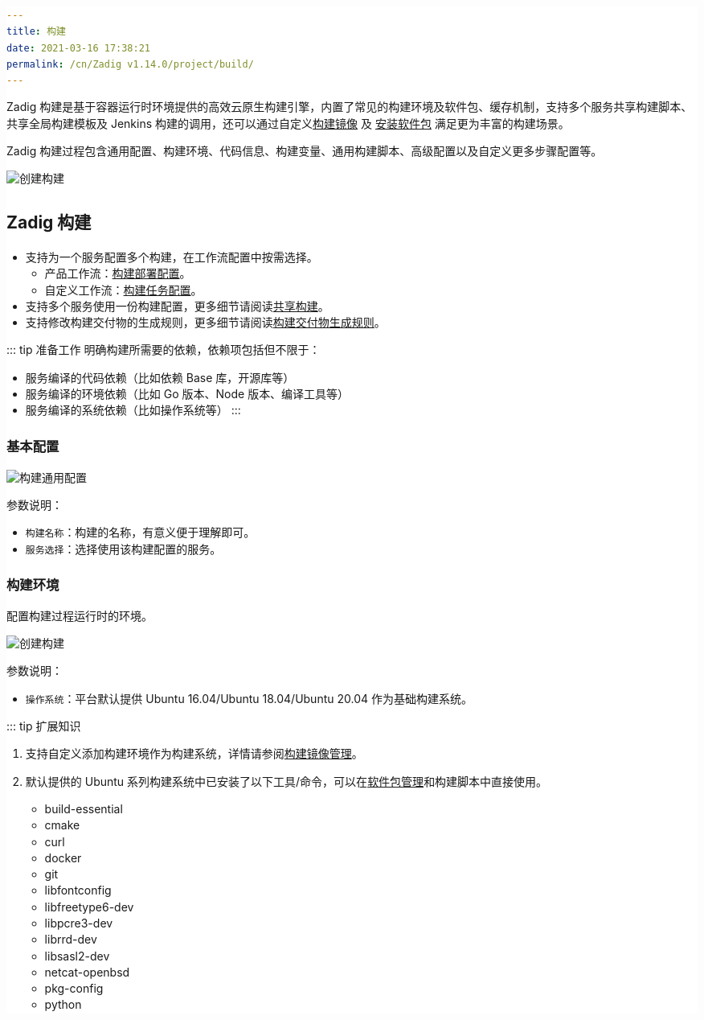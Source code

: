```yaml
---
title: 构建
date: 2021-03-16 17:38:21
permalink: /cn/Zadig v1.14.0/project/build/
---
```


Zadig 构建是基于容器运行时环境提供的高效云原生构建引擎，内置了常见的构建环境及软件包、缓存机制，支持多个服务共享构建脚本、共享全局构建模板及 Jenkins 构建的调用，还可以通过自定义[构建镜像](/cn/Zadig%20v1.14.0/settings/custom-image) 及 [安装软件包](/cn/Zadig%20v1.14.0/settings/app/) 满足更为丰富的构建场景。

Zadig 构建过程包含通用配置、构建环境、代码信息、构建变量、通用构建脚本、高级配置以及自定义更多步骤配置等。

![创建构建](./_images/build.png '创建构建')

## Zadig 构建

- 支持为一个服务配置多个构建，在工作流配置中按需选择。
    - 产品工作流：[构建部署配置](/cn/Zadig%20v1.14.0/project/workflow/#构建部署)。
    - 自定义工作流：[构建任务配置](/cn/Zadig%20v1.14.0/project/workflow-jobs/#构建任务)。
- 支持多个服务使用一份构建配置，更多细节请阅读[共享构建](#zadig-共享构建)。
- 支持修改构建交付物的生成规则，更多细节请阅读[构建交付物生成规则](/cn/Zadig%20v1.14.0/project/service/k8s/#策略配置)。

::: tip 准备工作
明确构建所需要的依赖，依赖项包括但不限于：
- 服务编译的代码依赖（比如依赖 Base 库，开源库等）
- 服务编译的环境依赖（比如 Go 版本、Node 版本、编译工具等）
- 服务编译的系统依赖（比如操作系统等）
:::

### 基本配置

![构建通用配置](./_images/build_config_1.png)

参数说明：
- `构建名称`：构建的名称，有意义便于理解即可。
- `服务选择`：选择使用该构建配置的服务。

### 构建环境

配置构建过程运行时的环境。

![创建构建](./_images/build_2.png '创建构建')

参数说明：
- `操作系统`：平台默认提供 Ubuntu 16.04/Ubuntu 18.04/Ubuntu 20.04 作为基础构建系统。

::: tip 扩展知识

1. 支持自定义添加构建环境作为构建系统，详情请参阅[构建镜像管理](/cn/Zadig%20v1.14.0/settings/custom-image/#步骤-1-生成构建镜像)。
2. 默认提供的 Ubuntu 系列构建系统中已安装了以下工具/命令，可以在[软件包管理](/cn/Zadig%20v1.14.0/settings/app/)和构建脚本中直接使用。

    - build-essential
    - cmake
    - curl
    - docker
    - git
    - libfontconfig
    - libfreetype6-dev
    - libpcre3-dev
    - librrd-dev
    - libsasl2-dev
    - netcat-openbsd
    - pkg-config
    - python
